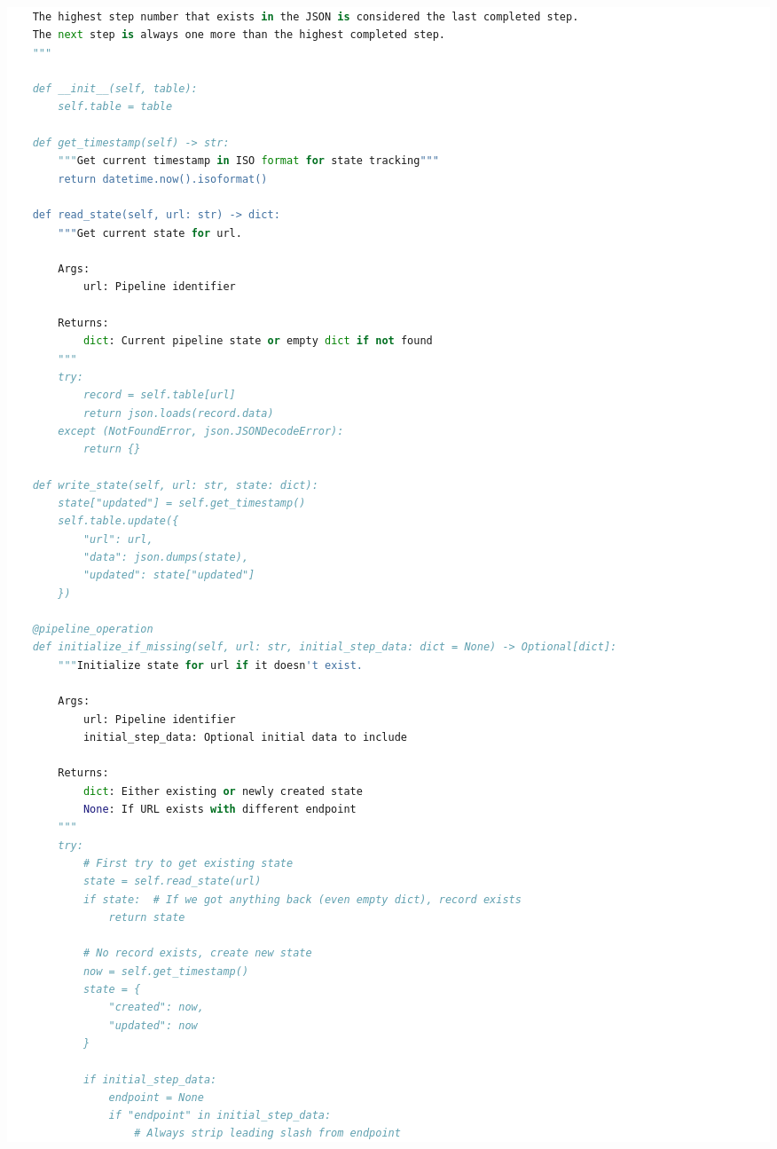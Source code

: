 ```python
    The highest step number that exists in the JSON is considered the last completed step.
    The next step is always one more than the highest completed step.
    """

    def __init__(self, table):
        self.table = table

    def get_timestamp(self) -> str:
        """Get current timestamp in ISO format for state tracking"""
        return datetime.now().isoformat()

    def read_state(self, url: str) -> dict:
        """Get current state for url.
        
        Args:
            url: Pipeline identifier
            
        Returns:
            dict: Current pipeline state or empty dict if not found
        """
        try:
            record = self.table[url]
            return json.loads(record.data)
        except (NotFoundError, json.JSONDecodeError):
            return {}

    def write_state(self, url: str, state: dict):
        state["updated"] = self.get_timestamp()
        self.table.update({
            "url": url,
            "data": json.dumps(state),
            "updated": state["updated"]
        })

    @pipeline_operation
    def initialize_if_missing(self, url: str, initial_step_data: dict = None) -> Optional[dict]:
        """Initialize state for url if it doesn't exist.
        
        Args:
            url: Pipeline identifier
            initial_step_data: Optional initial data to include
            
        Returns:
            dict: Either existing or newly created state
            None: If URL exists with different endpoint
        """
        try:
            # First try to get existing state
            state = self.read_state(url)
            if state:  # If we got anything back (even empty dict), record exists
                return state
                
            # No record exists, create new state
            now = self.get_timestamp()
            state = {
                "created": now,
                "updated": now
            }
            
            if initial_step_data:
                endpoint = None
                if "endpoint" in initial_step_data:
                    # Always strip leading slash from endpoint
```
